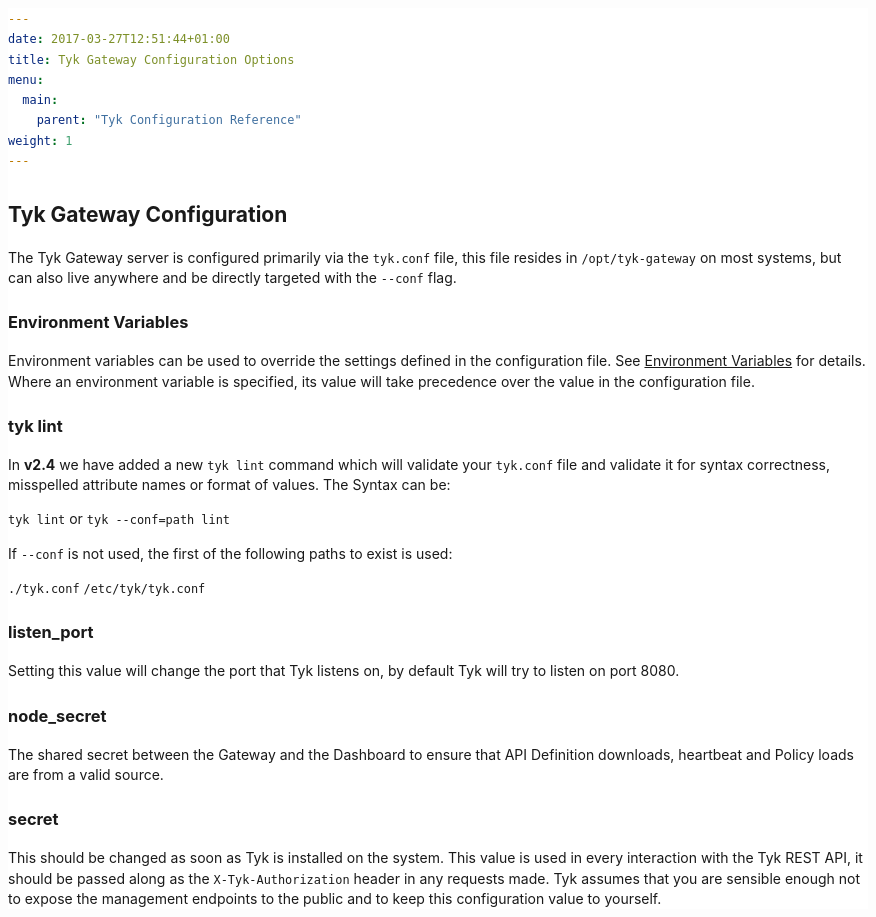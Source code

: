 ```yaml
---
date: 2017-03-27T12:51:44+01:00
title: Tyk Gateway Configuration Options
menu:
  main:
    parent: "Tyk Configuration Reference"
weight: 1
---
```


## Tyk Gateway Configuration

The Tyk Gateway server is configured primarily via the `tyk.conf` file, this file resides in `/opt/tyk-gateway` on most systems, but can also live anywhere and be directly targeted with the `--conf` flag.

### Environment Variables

Environment variables can be used to override the settings defined in the configuration file. See [Environment Variables](/docs/tyk-configuration-reference/environment-variables/) for details. Where an environment variable is specified, its value will take precedence over the value in the configuration file.

### tyk lint

In **v2.4** we have added a new `tyk lint` command which will validate your `tyk.conf` file and validate it for syntax correctness, misspelled attribute names or format of values. The Syntax can be:

`tyk lint` or `tyk --conf=path lint`

If `--conf` is not used, the first of the following paths to exist is used:

`./tyk.conf`
`/etc/tyk/tyk.conf`

### listen_port

Setting this value will change the port that Tyk listens on, by default Tyk will try to listen on port 8080.

### node_secret

The shared secret between the Gateway and the Dashboard to ensure that API Definition downloads, heartbeat and Policy loads are from a valid source.

### secret

This should be changed as soon as Tyk is installed on the system. This value is used in every interaction with the Tyk REST API, it should be passed along as the `X-Tyk-Authorization` header in any requests made. Tyk assumes that you are sensible enough not to expose the management endpoints to the public and to keep this configuration value to yourself.
